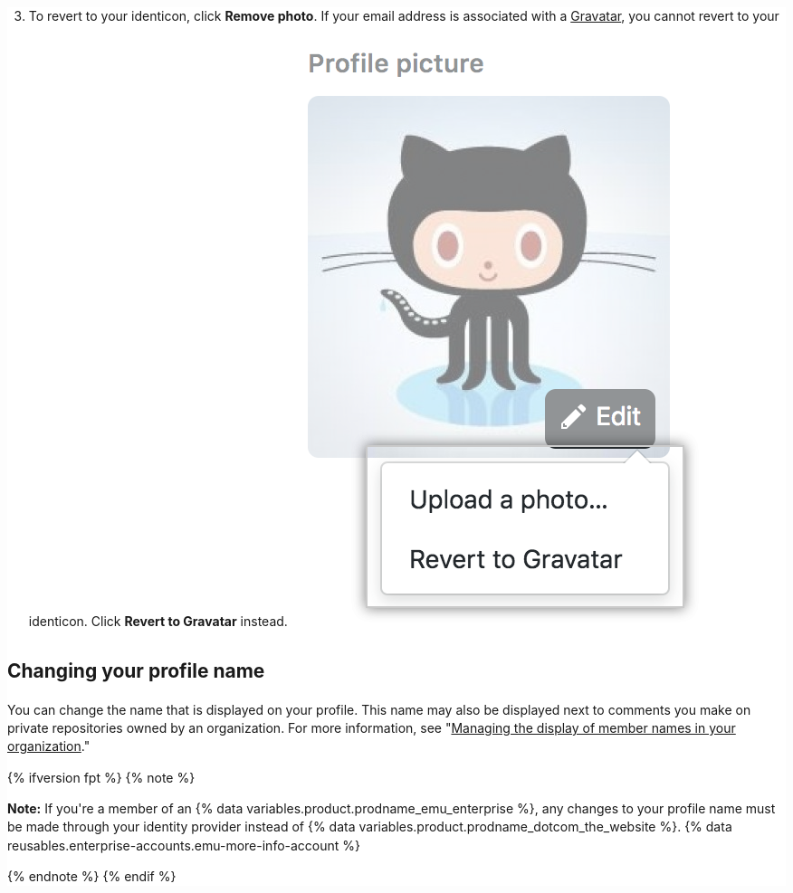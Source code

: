 3. To revert to your identicon, click **Remove photo**. If your email address is associated with a [Gravatar](https://en.gravatar.com/), you cannot revert to your identicon. Click **Revert to Gravatar** instead. ![Update profile picture](/assets/images/help/profile/edit-profile-picture-options.png)

## Changing your profile name

You can change the name that is displayed on your profile. This name may also be displayed next to comments you make on private repositories owned by an organization. For more information, see "[Managing the display of member names in your organization](/articles/managing-the-display-of-member-names-in-your-organization)."

{% ifversion fpt %}
{% note %}

**Note:** If you're a member of an {% data variables.product.prodname_emu_enterprise %}, any changes to your profile name must be made through your identity provider instead of {% data variables.product.prodname_dotcom_the_website %}. {% data reusables.enterprise-accounts.emu-more-info-account %}

{% endnote %}
{% endif %}
